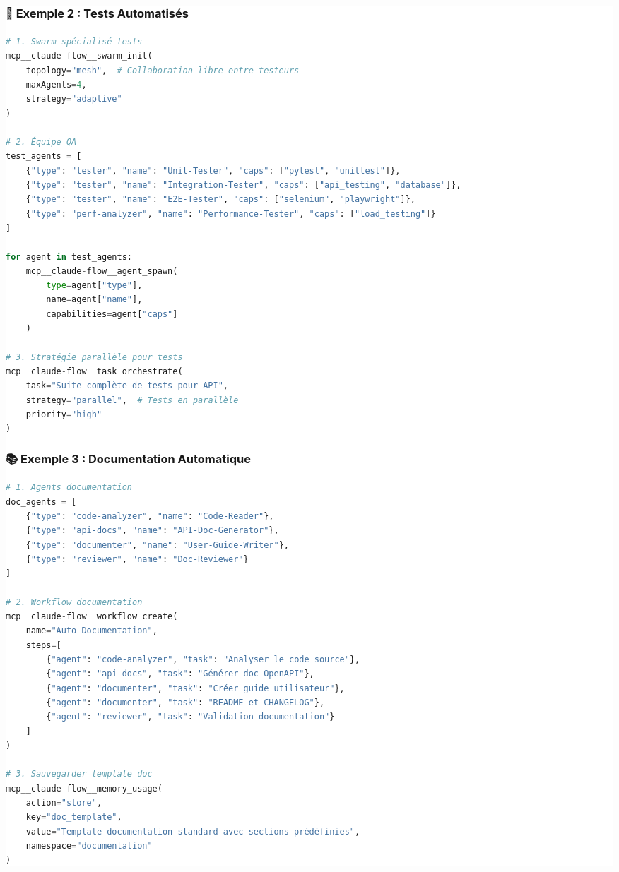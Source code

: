 ### 🧪 **Exemple 2 : Tests Automatisés**

```python
# 1. Swarm spécialisé tests
mcp__claude-flow__swarm_init(
    topology="mesh",  # Collaboration libre entre testeurs
    maxAgents=4,
    strategy="adaptive"
)

# 2. Équipe QA
test_agents = [
    {"type": "tester", "name": "Unit-Tester", "caps": ["pytest", "unittest"]},
    {"type": "tester", "name": "Integration-Tester", "caps": ["api_testing", "database"]},
    {"type": "tester", "name": "E2E-Tester", "caps": ["selenium", "playwright"]},
    {"type": "perf-analyzer", "name": "Performance-Tester", "caps": ["load_testing"]}
]

for agent in test_agents:
    mcp__claude-flow__agent_spawn(
        type=agent["type"],
        name=agent["name"],
        capabilities=agent["caps"]
    )

# 3. Stratégie parallèle pour tests
mcp__claude-flow__task_orchestrate(
    task="Suite complète de tests pour API",
    strategy="parallel",  # Tests en parallèle
    priority="high"
)
```

### 📚 **Exemple 3 : Documentation Automatique**

```python
# 1. Agents documentation
doc_agents = [
    {"type": "code-analyzer", "name": "Code-Reader"},
    {"type": "api-docs", "name": "API-Doc-Generator"},  
    {"type": "documenter", "name": "User-Guide-Writer"},
    {"type": "reviewer", "name": "Doc-Reviewer"}
]

# 2. Workflow documentation
mcp__claude-flow__workflow_create(
    name="Auto-Documentation",
    steps=[
        {"agent": "code-analyzer", "task": "Analyser le code source"},
        {"agent": "api-docs", "task": "Générer doc OpenAPI"},
        {"agent": "documenter", "task": "Créer guide utilisateur"},
        {"agent": "documenter", "task": "README et CHANGELOG"},
        {"agent": "reviewer", "task": "Validation documentation"}
    ]
)

# 3. Sauvegarder template doc
mcp__claude-flow__memory_usage(
    action="store",
    key="doc_template",
    value="Template documentation standard avec sections prédéfinies",
    namespace="documentation"
)
```
